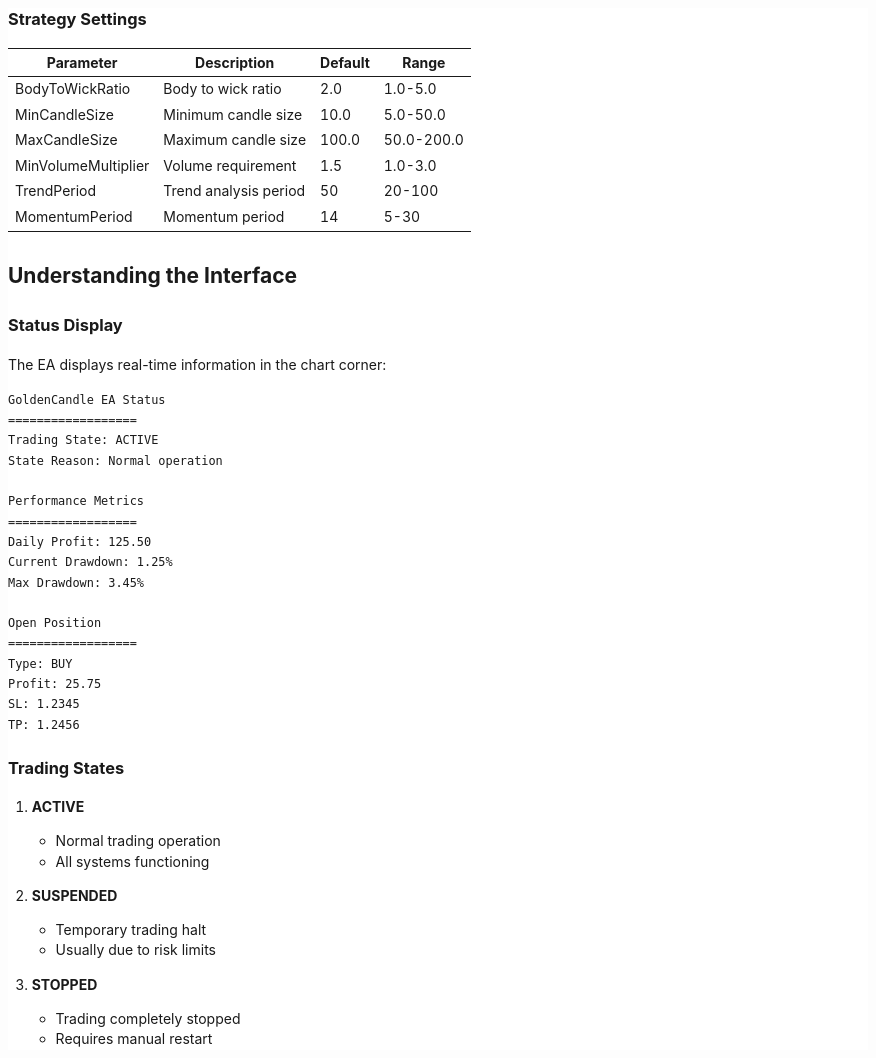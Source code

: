 ### Strategy Settings

| Parameter | Description | Default | Range |
|-----------|-------------|---------|--------|
| BodyToWickRatio | Body to wick ratio | 2.0 | 1.0-5.0 |
| MinCandleSize | Minimum candle size | 10.0 | 5.0-50.0 |
| MaxCandleSize | Maximum candle size | 100.0 | 50.0-200.0 |
| MinVolumeMultiplier | Volume requirement | 1.5 | 1.0-3.0 |
| TrendPeriod | Trend analysis period | 50 | 20-100 |
| MomentumPeriod | Momentum period | 14 | 5-30 |

## Understanding the Interface

### Status Display

The EA displays real-time information in the chart corner:

```
GoldenCandle EA Status
==================
Trading State: ACTIVE
State Reason: Normal operation

Performance Metrics
==================
Daily Profit: 125.50
Current Drawdown: 1.25%
Max Drawdown: 3.45%

Open Position
==================
Type: BUY
Profit: 25.75
SL: 1.2345
TP: 1.2456
```

### Trading States

1. **ACTIVE**
   - Normal trading operation
   - All systems functioning

2. **SUSPENDED**
   - Temporary trading halt
   - Usually due to risk limits

3. **STOPPED**
   - Trading completely stopped
   - Requires manual restart
